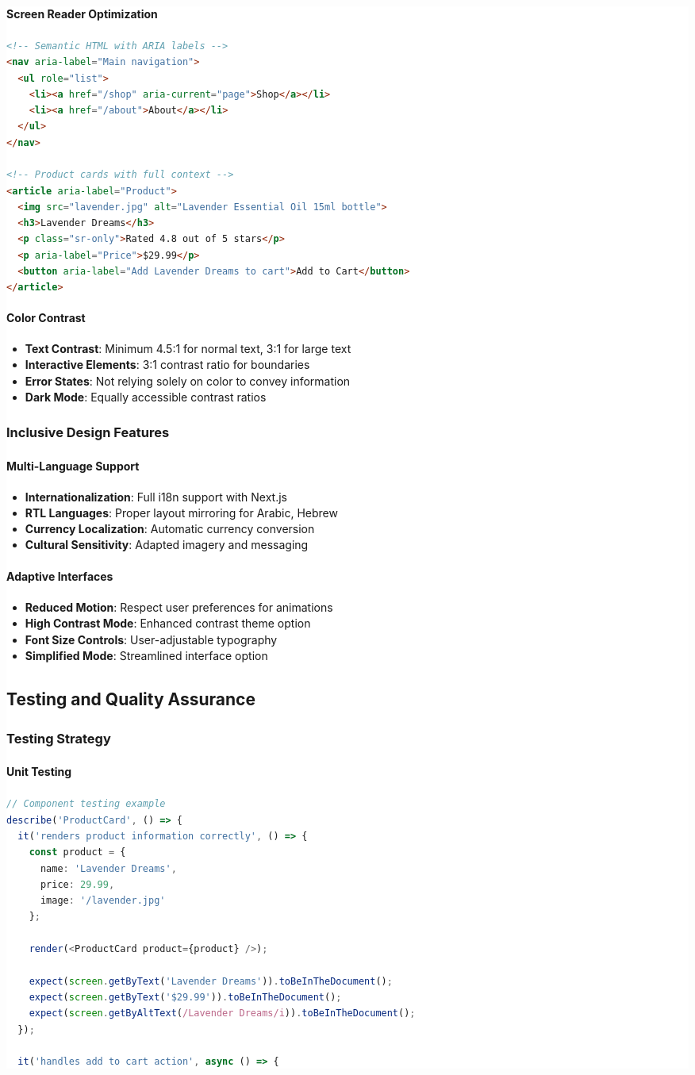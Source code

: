 #### Screen Reader Optimization
```html
<!-- Semantic HTML with ARIA labels -->
<nav aria-label="Main navigation">
  <ul role="list">
    <li><a href="/shop" aria-current="page">Shop</a></li>
    <li><a href="/about">About</a></li>
  </ul>
</nav>

<!-- Product cards with full context -->
<article aria-label="Product">
  <img src="lavender.jpg" alt="Lavender Essential Oil 15ml bottle">
  <h3>Lavender Dreams</h3>
  <p class="sr-only">Rated 4.8 out of 5 stars</p>
  <p aria-label="Price">$29.99</p>
  <button aria-label="Add Lavender Dreams to cart">Add to Cart</button>
</article>
```

#### Color Contrast
- **Text Contrast**: Minimum 4.5:1 for normal text, 3:1 for large text
- **Interactive Elements**: 3:1 contrast ratio for boundaries
- **Error States**: Not relying solely on color to convey information
- **Dark Mode**: Equally accessible contrast ratios

### Inclusive Design Features

#### Multi-Language Support
- **Internationalization**: Full i18n support with Next.js
- **RTL Languages**: Proper layout mirroring for Arabic, Hebrew
- **Currency Localization**: Automatic currency conversion
- **Cultural Sensitivity**: Adapted imagery and messaging

#### Adaptive Interfaces
- **Reduced Motion**: Respect user preferences for animations
- **High Contrast Mode**: Enhanced contrast theme option
- **Font Size Controls**: User-adjustable typography
- **Simplified Mode**: Streamlined interface option

## Testing and Quality Assurance

### Testing Strategy

#### Unit Testing
```typescript
// Component testing example
describe('ProductCard', () => {
  it('renders product information correctly', () => {
    const product = {
      name: 'Lavender Dreams',
      price: 29.99,
      image: '/lavender.jpg'
    };
    
    render(<ProductCard product={product} />);
    
    expect(screen.getByText('Lavender Dreams')).toBeInTheDocument();
    expect(screen.getByText('$29.99')).toBeInTheDocument();
    expect(screen.getByAltText(/Lavender Dreams/i)).toBeInTheDocument();
  });
  
  it('handles add to cart action', async () => {
```